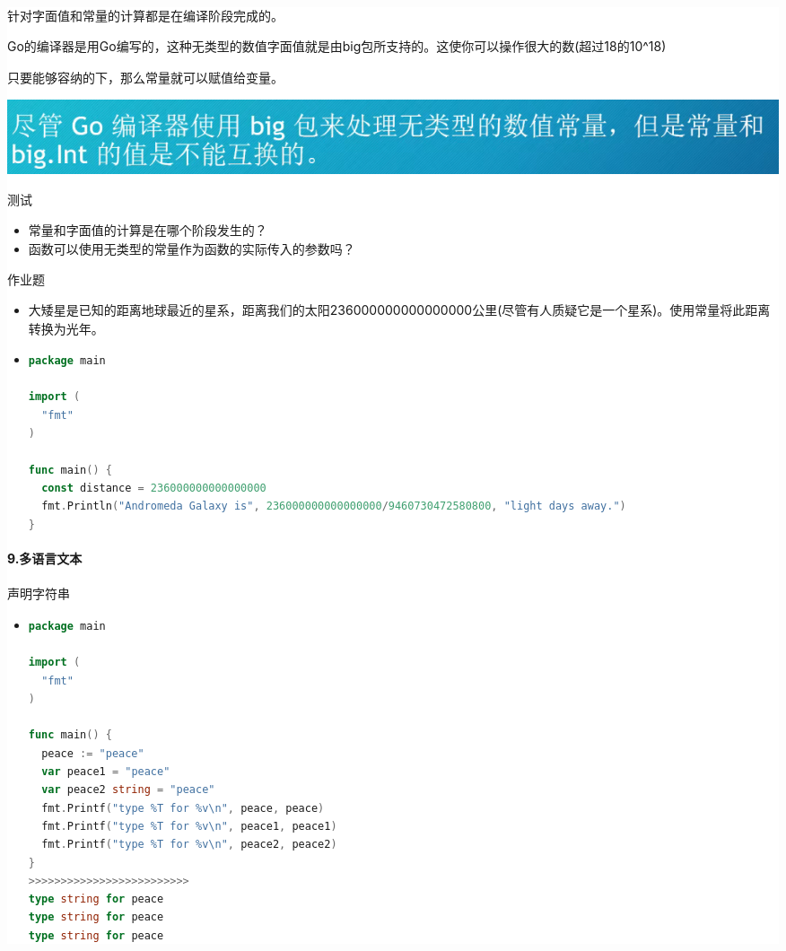 针对字面值和常量的计算都是在编译阶段完成的。

Go的编译器是用Go编写的，这种无类型的数值字面值就是由big包所支持的。这使你可以操作很大的数(超过18的10^18)

只要能够容纳的下，那么常量就可以赋值给变量。

![image-20220323091124455](picture/image-20220323091124455.png)

测试

- 常量和字面值的计算是在哪个阶段发生的？
- 函数可以使用无类型的常量作为函数的实际传入的参数吗？

作业题

- 大矮星是已知的距离地球最近的星系，距离我们的太阳236000000000000000公里(尽管有人质疑它是一个星系)。使用常量将此距离转换为光年。

- ```go
  package main
  
  import (
  	"fmt"
  )
  
  func main() {
  	const distance = 236000000000000000
  	fmt.Println("Andromeda Galaxy is", 236000000000000000/9460730472580800, "light days away.")
  }
  ```

#### 9.多语言文本

声明字符串

- ```go
  package main
  
  import (
  	"fmt"
  )
  
  func main() {
  	peace := "peace"
  	var peace1 = "peace"
  	var peace2 string = "peace"
  	fmt.Printf("type %T for %v\n", peace, peace)
  	fmt.Printf("type %T for %v\n", peace1, peace1)
  	fmt.Printf("type %T for %v\n", peace2, peace2)
  }
  >>>>>>>>>>>>>>>>>>>>>>>>>
  type string for peace
  type string for peace
  type string for peace
  ```
